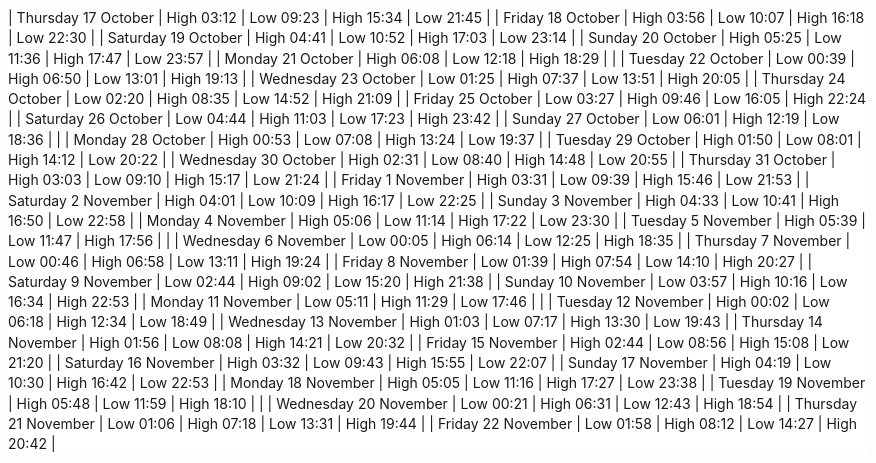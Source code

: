 | Thursday 17 October | High 03:12 | Low 09:23 | High 15:34 | Low 21:45 | 
| Friday 18 October | High 03:56 | Low 10:07 | High 16:18 | Low 22:30 | 
| Saturday 19 October | High 04:41 | Low 10:52 | High 17:03 | Low 23:14 | 
| Sunday 20 October | High 05:25 | Low 11:36 | High 17:47 | Low 23:57 | 
| Monday 21 October | High 06:08 | Low 12:18 | High 18:29 |  | 
| Tuesday 22 October | Low 00:39 | High 06:50 | Low 13:01 | High 19:13 | 
| Wednesday 23 October | Low 01:25 | High 07:37 | Low 13:51 | High 20:05 | 
| Thursday 24 October | Low 02:20 | High 08:35 | Low 14:52 | High 21:09 | 
| Friday 25 October | Low 03:27 | High 09:46 | Low 16:05 | High 22:24 | 
| Saturday 26 October | Low 04:44 | High 11:03 | Low 17:23 | High 23:42 | 
| Sunday 27 October | Low 06:01 | High 12:19 | Low 18:36 |  | 
| Monday 28 October | High 00:53 | Low 07:08 | High 13:24 | Low 19:37 | 
| Tuesday 29 October | High 01:50 | Low 08:01 | High 14:12 | Low 20:22 | 
| Wednesday 30 October | High 02:31 | Low 08:40 | High 14:48 | Low 20:55 | 
| Thursday 31 October | High 03:03 | Low 09:10 | High 15:17 | Low 21:24 | 
| Friday 1 November | High 03:31 | Low 09:39 | High 15:46 | Low 21:53 | 
| Saturday 2 November | High 04:01 | Low 10:09 | High 16:17 | Low 22:25 | 
| Sunday 3 November | High 04:33 | Low 10:41 | High 16:50 | Low 22:58 | 
| Monday 4 November | High 05:06 | Low 11:14 | High 17:22 | Low 23:30 | 
| Tuesday 5 November | High 05:39 | Low 11:47 | High 17:56 |  | 
| Wednesday 6 November | Low 00:05 | High 06:14 | Low 12:25 | High 18:35 | 
| Thursday 7 November | Low 00:46 | High 06:58 | Low 13:11 | High 19:24 | 
| Friday 8 November | Low 01:39 | High 07:54 | Low 14:10 | High 20:27 | 
| Saturday 9 November | Low 02:44 | High 09:02 | Low 15:20 | High 21:38 | 
| Sunday 10 November | Low 03:57 | High 10:16 | Low 16:34 | High 22:53 | 
| Monday 11 November | Low 05:11 | High 11:29 | Low 17:46 |  | 
| Tuesday 12 November | High 00:02 | Low 06:18 | High 12:34 | Low 18:49 | 
| Wednesday 13 November | High 01:03 | Low 07:17 | High 13:30 | Low 19:43 | 
| Thursday 14 November | High 01:56 | Low 08:08 | High 14:21 | Low 20:32 | 
| Friday 15 November | High 02:44 | Low 08:56 | High 15:08 | Low 21:20 | 
| Saturday 16 November | High 03:32 | Low 09:43 | High 15:55 | Low 22:07 | 
| Sunday 17 November | High 04:19 | Low 10:30 | High 16:42 | Low 22:53 | 
| Monday 18 November | High 05:05 | Low 11:16 | High 17:27 | Low 23:38 | 
| Tuesday 19 November | High 05:48 | Low 11:59 | High 18:10 |  | 
| Wednesday 20 November | Low 00:21 | High 06:31 | Low 12:43 | High 18:54 | 
| Thursday 21 November | Low 01:06 | High 07:18 | Low 13:31 | High 19:44 | 
| Friday 22 November | Low 01:58 | High 08:12 | Low 14:27 | High 20:42 | 